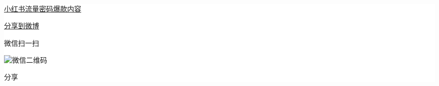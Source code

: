 [小红书](https://www.woshipm.com/tag/%e5%b0%8f%e7%ba%a2%e4%b9%a6)[流量密码](https://www.woshipm.com/tag/%e6%b5%81%e9%87%8f%e5%af%86%e7%a0%81)[爆款内容](https://www.woshipm.com/tag/%e7%88%86%e6%ac%be%e5%86%85%e5%ae%b9)

[分享到微博](https://service.weibo.com/share/share.php?appkey=2775287854&title=小红书爆款内容核心玩法，拿捏人性的流量密码最好赚&url=https://www.woshipm.com/operate/6205571.html&pic=https://image.woshipm.com/2023/04/13/7f38f464-d9df-11ed-8d63-00163e0b5ff3.jpg)

微信扫一扫

![微信二维码](https://api.pwmqr.com/qrcode/create/?url=https://www.woshipm.com/operate/6205571.html)

分享